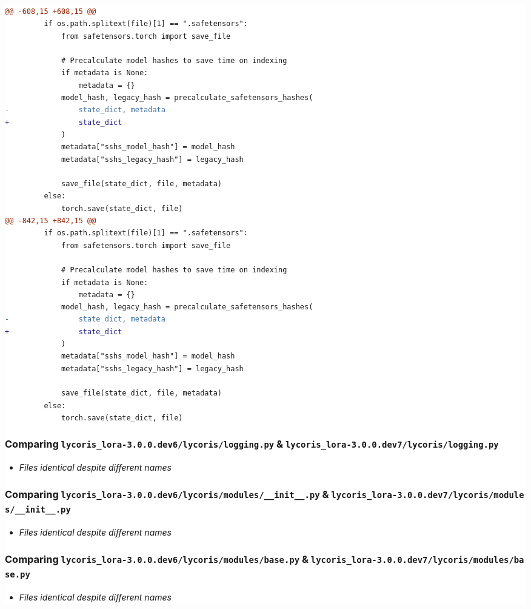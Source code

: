 ```diff
@@ -608,15 +608,15 @@
         if os.path.splitext(file)[1] == ".safetensors":
             from safetensors.torch import save_file
 
             # Precalculate model hashes to save time on indexing
             if metadata is None:
                 metadata = {}
             model_hash, legacy_hash = precalculate_safetensors_hashes(
-                state_dict, metadata
+                state_dict
             )
             metadata["sshs_model_hash"] = model_hash
             metadata["sshs_legacy_hash"] = legacy_hash
 
             save_file(state_dict, file, metadata)
         else:
             torch.save(state_dict, file)
@@ -842,15 +842,15 @@
         if os.path.splitext(file)[1] == ".safetensors":
             from safetensors.torch import save_file
 
             # Precalculate model hashes to save time on indexing
             if metadata is None:
                 metadata = {}
             model_hash, legacy_hash = precalculate_safetensors_hashes(
-                state_dict, metadata
+                state_dict
             )
             metadata["sshs_model_hash"] = model_hash
             metadata["sshs_legacy_hash"] = legacy_hash
 
             save_file(state_dict, file, metadata)
         else:
             torch.save(state_dict, file)
```

### Comparing `lycoris_lora-3.0.0.dev6/lycoris/logging.py` & `lycoris_lora-3.0.0.dev7/lycoris/logging.py`

 * *Files identical despite different names*

### Comparing `lycoris_lora-3.0.0.dev6/lycoris/modules/__init__.py` & `lycoris_lora-3.0.0.dev7/lycoris/modules/__init__.py`

 * *Files identical despite different names*

### Comparing `lycoris_lora-3.0.0.dev6/lycoris/modules/base.py` & `lycoris_lora-3.0.0.dev7/lycoris/modules/base.py`

 * *Files identical despite different names*
